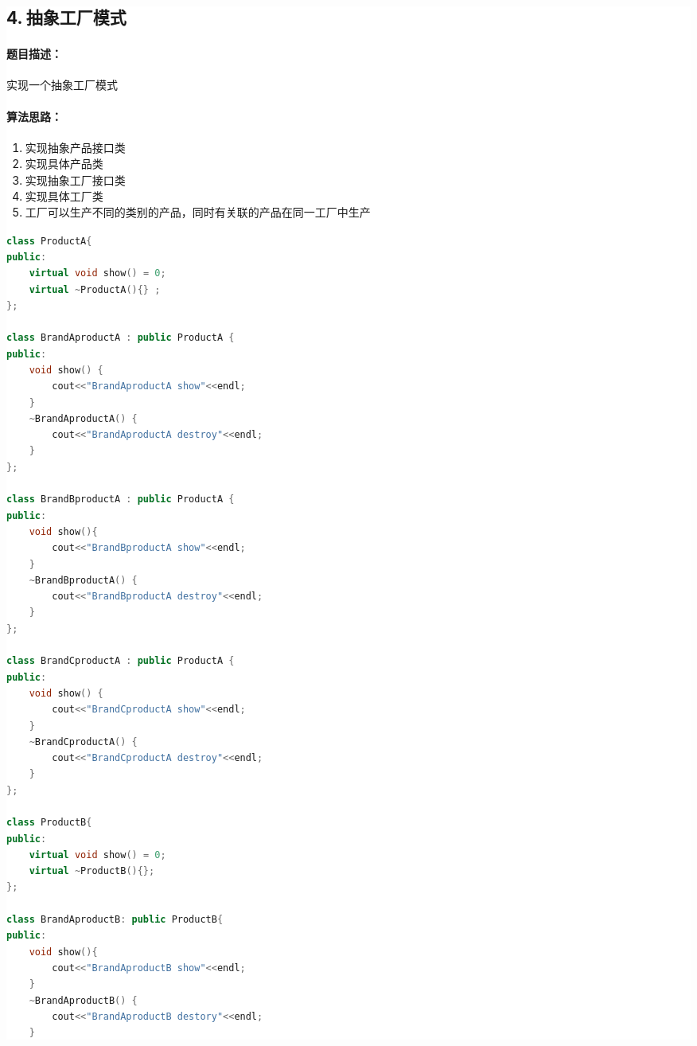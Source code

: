 ```C++
```

## 4. 抽象工厂模式
#### 题目描述：
实现一个抽象工厂模式
#### 算法思路：
1. 实现抽象产品接口类
2. 实现具体产品类
3. 实现抽象工厂接口类
4. 实现具体工厂类
5. 工厂可以生产不同的类别的产品，同时有关联的产品在同一工厂中生产
```C++
class ProductA{
public:
    virtual void show() = 0;
    virtual ~ProductA(){} ;
};

class BrandAproductA : public ProductA {
public:
    void show() {
        cout<<"BrandAproductA show"<<endl;
    }
    ~BrandAproductA() {
        cout<<"BrandAproductA destroy"<<endl;
    }
};

class BrandBproductA : public ProductA {
public:
    void show(){
        cout<<"BrandBproductA show"<<endl;
    }
    ~BrandBproductA() {
        cout<<"BrandBproductA destroy"<<endl;
    }
};

class BrandCproductA : public ProductA {
public:
    void show() {
        cout<<"BrandCproductA show"<<endl;
    }
    ~BrandCproductA() {
        cout<<"BrandCproductA destroy"<<endl;
    }
};

class ProductB{
public:
    virtual void show() = 0; 
    virtual ~ProductB(){};
};

class BrandAproductB: public ProductB{
public:
    void show(){
        cout<<"BrandAproductB show"<<endl;
    }
    ~BrandAproductB() {
        cout<<"BrandAproductB destory"<<endl;
    }
```
